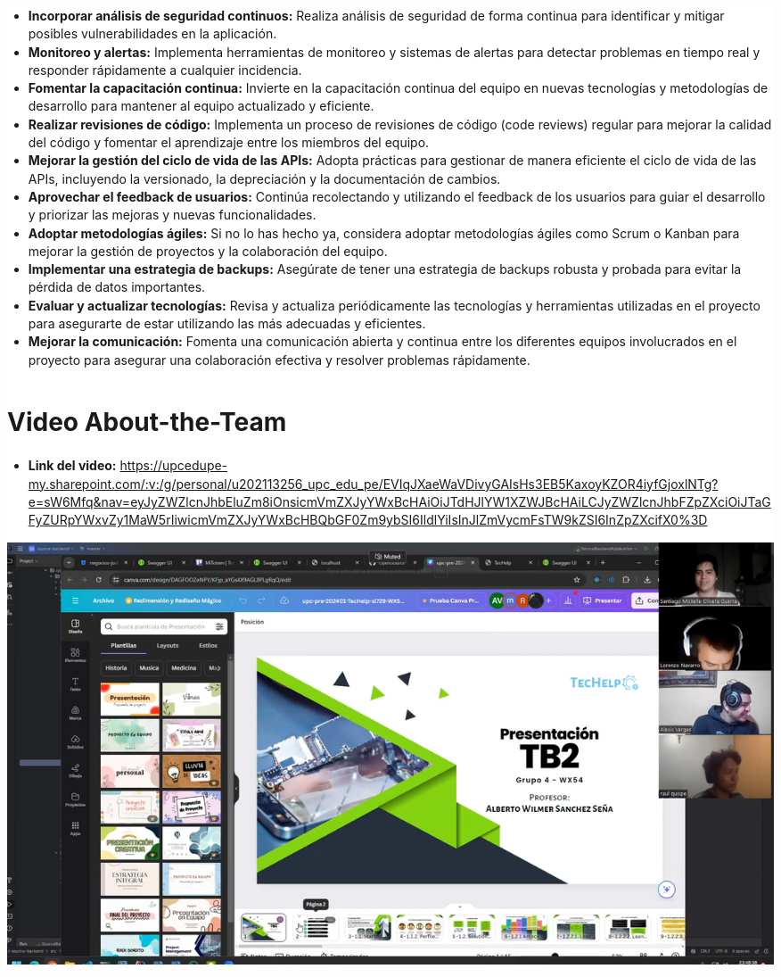 - **Incorporar análisis de seguridad continuos:** Realiza análisis de seguridad de forma continua para identificar y mitigar posibles vulnerabilidades en la aplicación.
- **Monitoreo y alertas:** Implementa herramientas de monitoreo y sistemas de alertas para detectar problemas en tiempo real y responder rápidamente a cualquier incidencia.
- **Fomentar la capacitación continua:** Invierte en la capacitación continua del equipo en nuevas tecnologías y metodologías de desarrollo para mantener al equipo actualizado y eficiente.
- **Realizar revisiones de código:** Implementa un proceso de revisiones de código (code reviews) regular para mejorar la calidad del código y fomentar el aprendizaje entre los miembros del equipo.
- **Mejorar la gestión del ciclo de vida de las APIs:** Adopta prácticas para gestionar de manera eficiente el ciclo de vida de las APIs, incluyendo la versionado, la depreciación y la documentación de cambios.
- **Aprovechar el feedback de usuarios:** Continúa recolectando y utilizando el feedback de los usuarios para guiar el desarrollo y priorizar las mejoras y nuevas funcionalidades.
- **Adoptar metodologías ágiles:** Si no lo has hecho ya, considera adoptar metodologías ágiles como Scrum o Kanban para mejorar la gestión de proyectos y la colaboración del equipo.
- **Implementar una estrategia de backups:** Asegúrate de tener una estrategia de backups robusta y probada para evitar la pérdida de datos importantes.
- **Evaluar y actualizar tecnologías:** Revisa y actualiza periódicamente las tecnologías y herramientas utilizadas en el proyecto para asegurarte de estar utilizando las más adecuadas y eficientes.
- **Mejorar la comunicación:** Fomenta una comunicación abierta y continua entre los diferentes equipos involucrados en el proyecto para asegurar una colaboración efectiva y resolver problemas rápidamente.

# Video About-the-Team
- **Link del video:** https://upcedupe-my.sharepoint.com/:v:/g/personal/u202113256_upc_edu_pe/EVIqJXaeWaVDivyGAIsHs3EB5KaxoyKZOR4iyfGjoxlNTg?e=sW6Mfq&nav=eyJyZWZlcnJhbEluZm8iOnsicmVmZXJyYWxBcHAiOiJTdHJlYW1XZWJBcHAiLCJyZWZlcnJhbFZpZXciOiJTaGFyZURpYWxvZy1MaW5rIiwicmVmZXJyYWxBcHBQbGF0Zm9ybSI6IldlYiIsInJlZmVycmFsTW9kZSI6InZpZXcifX0%3D

<img src="assets/THE-THEAM.png" alt="Usuario" style="width:100%;">
